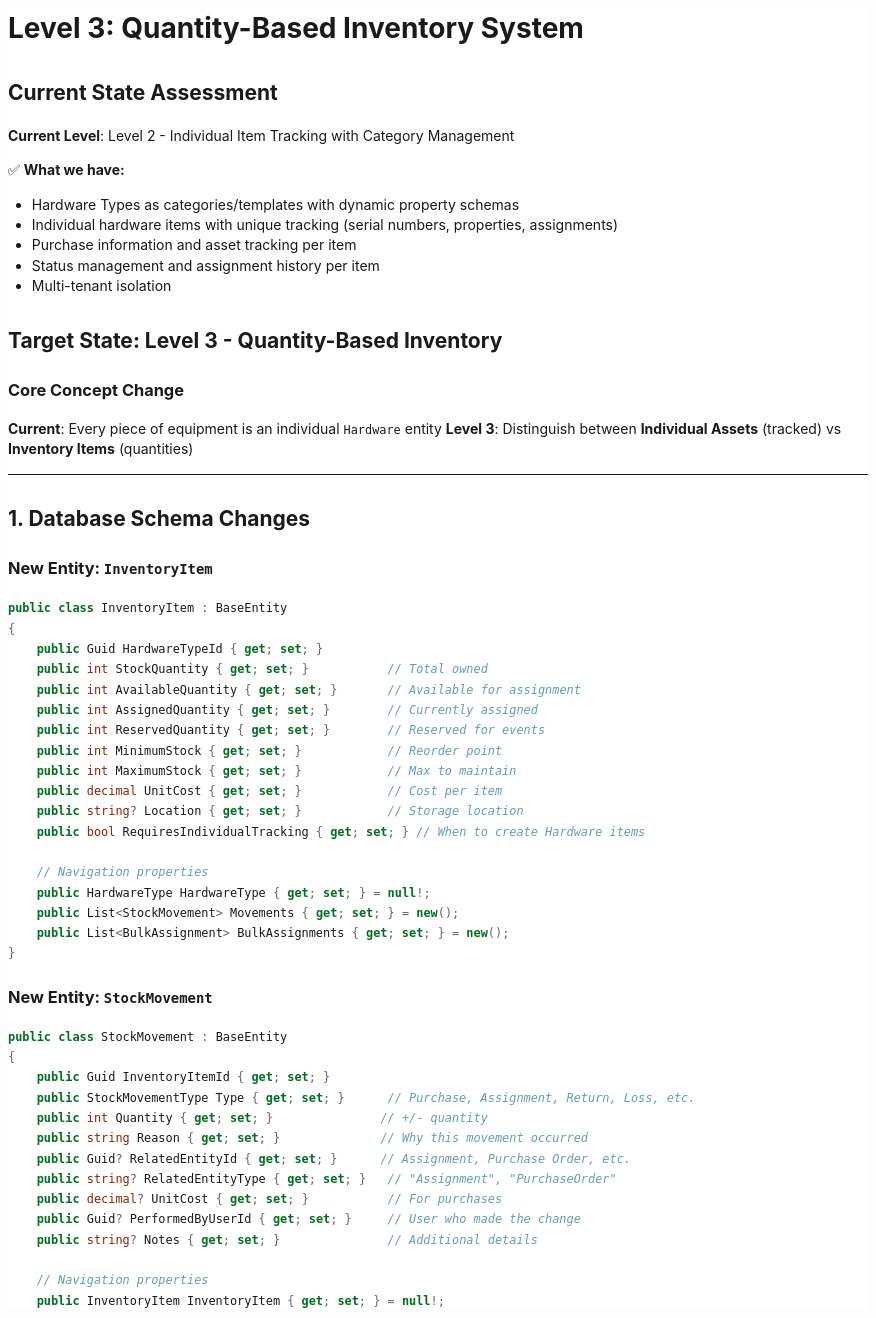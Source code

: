 # Level 3: Quantity-Based Inventory System

## Current State Assessment
**Current Level**: Level 2 - Individual Item Tracking with Category Management

✅ **What we have:**
- Hardware Types as categories/templates with dynamic property schemas
- Individual hardware items with unique tracking (serial numbers, properties, assignments)
- Purchase information and asset tracking per item
- Status management and assignment history per item
- Multi-tenant isolation

## Target State: Level 3 - Quantity-Based Inventory

### Core Concept Change
**Current**: Every piece of equipment is an individual `Hardware` entity
**Level 3**: Distinguish between **Individual Assets** (tracked) vs **Inventory Items** (quantities)

---

## 1. Database Schema Changes

### New Entity: `InventoryItem`
```csharp
public class InventoryItem : BaseEntity
{
    public Guid HardwareTypeId { get; set; }
    public int StockQuantity { get; set; }           // Total owned
    public int AvailableQuantity { get; set; }       // Available for assignment
    public int AssignedQuantity { get; set; }        // Currently assigned
    public int ReservedQuantity { get; set; }        // Reserved for events
    public int MinimumStock { get; set; }            // Reorder point
    public int MaximumStock { get; set; }            // Max to maintain
    public decimal UnitCost { get; set; }            // Cost per item
    public string? Location { get; set; }            // Storage location
    public bool RequiresIndividualTracking { get; set; } // When to create Hardware items
    
    // Navigation properties
    public HardwareType HardwareType { get; set; } = null!;
    public List<StockMovement> Movements { get; set; } = new();
    public List<BulkAssignment> BulkAssignments { get; set; } = new();
}
```

### New Entity: `StockMovement`
```csharp
public class StockMovement : BaseEntity
{
    public Guid InventoryItemId { get; set; }
    public StockMovementType Type { get; set; }      // Purchase, Assignment, Return, Loss, etc.
    public int Quantity { get; set; }               // +/- quantity
    public string Reason { get; set; }              // Why this movement occurred
    public Guid? RelatedEntityId { get; set; }      // Assignment, Purchase Order, etc.
    public string? RelatedEntityType { get; set; }   // "Assignment", "PurchaseOrder"
    public decimal? UnitCost { get; set; }           // For purchases
    public Guid? PerformedByUserId { get; set; }     // User who made the change
    public string? Notes { get; set; }               // Additional details
    
    // Navigation properties
    public InventoryItem InventoryItem { get; set; } = null!;
```